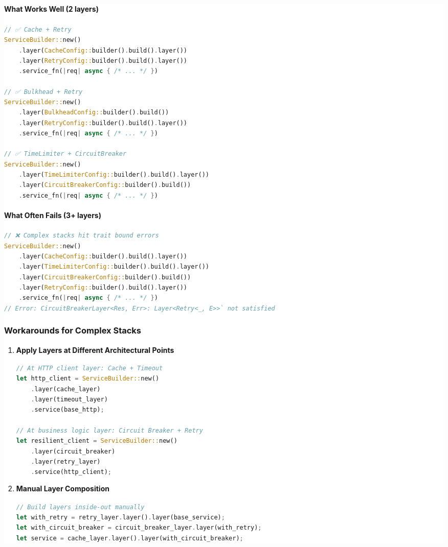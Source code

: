 #### What Works Well (2 layers)
```rust
// ✅ Cache + Retry
ServiceBuilder::new()
    .layer(CacheConfig::builder().build().layer())
    .layer(RetryConfig::builder().build().layer())
    .service_fn(|req| async { /* ... */ })

// ✅ Bulkhead + Retry
ServiceBuilder::new()
    .layer(BulkheadConfig::builder().build())
    .layer(RetryConfig::builder().build().layer())
    .service_fn(|req| async { /* ... */ })

// ✅ TimeLimiter + CircuitBreaker
ServiceBuilder::new()
    .layer(TimeLimiterConfig::builder().build().layer())
    .layer(CircuitBreakerConfig::builder().build())
    .service_fn(|req| async { /* ... */ })
```

#### What Often Fails (3+ layers)
```rust
// ❌ Complex stacks hit trait bound errors
ServiceBuilder::new()
    .layer(CacheConfig::builder().build().layer())
    .layer(TimeLimiterConfig::builder().build().layer())
    .layer(CircuitBreakerConfig::builder().build())
    .layer(RetryConfig::builder().build().layer())
    .service_fn(|req| async { /* ... */ })
// Error: CircuitBreakerLayer<Res, Err>: Layer<Retry<_, E>>` not satisfied
```

### Workarounds for Complex Stacks

1. **Apply Layers at Different Architectural Points**
   ```rust
   // At HTTP client layer: Cache + Timeout
   let http_client = ServiceBuilder::new()
       .layer(cache_layer)
       .layer(timeout_layer)
       .service(base_http);
   
   // At business logic layer: Circuit Breaker + Retry
   let resilient_client = ServiceBuilder::new()
       .layer(circuit_breaker)
       .layer(retry_layer)
       .service(http_client);
   ```

2. **Manual Layer Composition**
   ```rust
   // Build layers inside-out manually
   let with_retry = retry_layer.layer().layer(base_service);
   let with_circuit_breaker = circuit_breaker_layer.layer(with_retry);
   let service = cache_layer.layer().layer(with_circuit_breaker);
   ```
